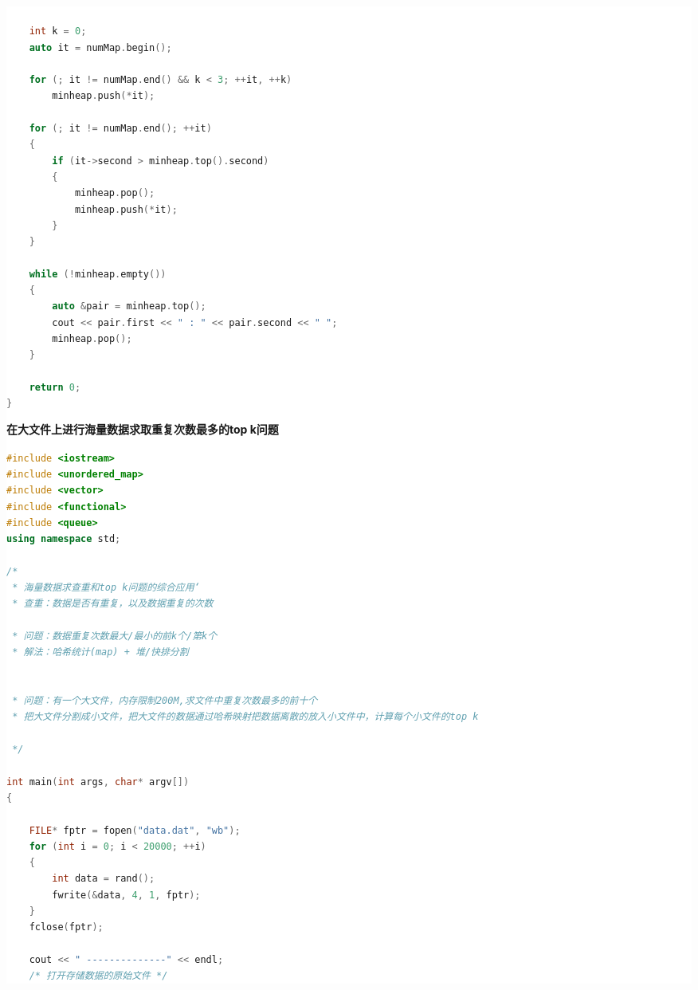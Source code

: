 ```cpp

    int k = 0;
    auto it = numMap.begin();

    for (; it != numMap.end() && k < 3; ++it, ++k)
        minheap.push(*it);

    for (; it != numMap.end(); ++it)
    {
        if (it->second > minheap.top().second)
        {
            minheap.pop();
            minheap.push(*it);
        }
    }

    while (!minheap.empty())
    {
        auto &pair = minheap.top();
        cout << pair.first << " : " << pair.second << " ";
        minheap.pop();
    }

    return 0;
}
```



**在大文件上进行海量数据求取重复次数最多的top k问题**

```cpp
#include <iostream>
#include <unordered_map>
#include <vector>
#include <functional>
#include <queue>
using namespace std;

/*
 * 海量数据求查重和top k问题的综合应用‘
 * 查重：数据是否有重复，以及数据重复的次数

 * 问题：数据重复次数最大/最小的前k个/第k个
 * 解法：哈希统计(map) + 堆/快排分割


 * 问题：有一个大文件，内存限制200M,求文件中重复次数最多的前十个
 * 把大文件分割成小文件，把大文件的数据通过哈希映射把数据离散的放入小文件中，计算每个小文件的top k

 */

int main(int args, char* argv[])
{

    FILE* fptr = fopen("data.dat", "wb");
    for (int i = 0; i < 20000; ++i)
    {
        int data = rand();
        fwrite(&data, 4, 1, fptr);
    }
    fclose(fptr);

    cout << " --------------" << endl;
    /* 打开存储数据的原始文件 */
```